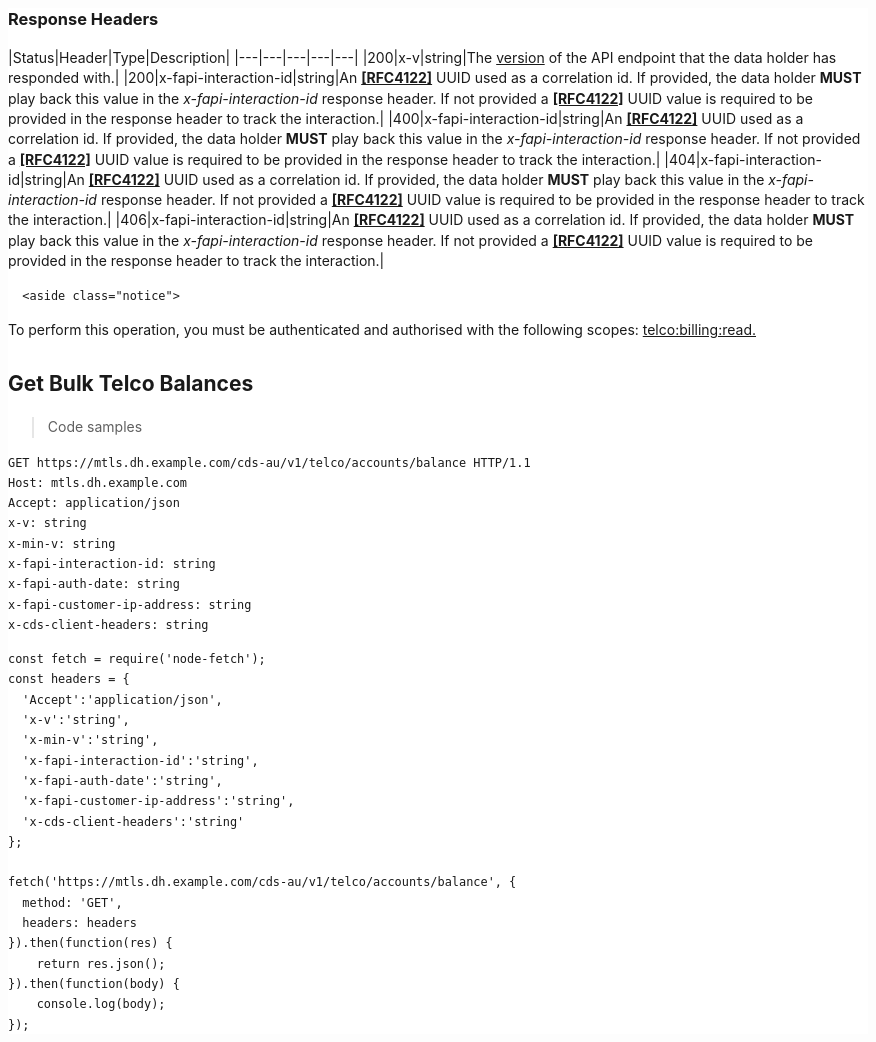 <h3 id="cdr-telco-api_get-balance-for-telco-account_response-headers">Response Headers</h3>

|Status|Header|Type|Description|
|---|---|---|---|---|
|200|x-v|string|The [version](#response-headers) of the API endpoint that the data holder has responded with.|
|200|x-fapi-interaction-id|string|An **[[RFC4122]](#nref-RFC4122)** UUID used as a correlation id. If provided, the data holder **MUST** play back this value in the _x-fapi-interaction-id_ response header. If not provided a **[[RFC4122]](#nref-RFC4122)** UUID value is required to be provided in the response header to track the interaction.|
|400|x-fapi-interaction-id|string|An **[[RFC4122]](#nref-RFC4122)** UUID used as a correlation id. If provided, the data holder **MUST** play back this value in the _x-fapi-interaction-id_ response header. If not provided a **[[RFC4122]](#nref-RFC4122)** UUID value is required to be provided in the response header to track the interaction.|
|404|x-fapi-interaction-id|string|An **[[RFC4122]](#nref-RFC4122)** UUID used as a correlation id. If provided, the data holder **MUST** play back this value in the _x-fapi-interaction-id_ response header. If not provided a **[[RFC4122]](#nref-RFC4122)** UUID value is required to be provided in the response header to track the interaction.|
|406|x-fapi-interaction-id|string|An **[[RFC4122]](#nref-RFC4122)** UUID used as a correlation id. If provided, the data holder **MUST** play back this value in the _x-fapi-interaction-id_ response header. If not provided a **[[RFC4122]](#nref-RFC4122)** UUID value is required to be provided in the response header to track the interaction.|

  
    
      <aside class="notice">
To perform this operation, you must be authenticated and authorised with the following scopes:
<a href="#authorisation-scopes">telco:billing:read.</a>
</aside>

    
  

<h2 id="cdr-telco-api_get-bulk-telco-balances">Get Bulk Telco Balances</h2>
<p id="get-bulk-telco-balances" class="orig-anchor"></p>

> Code samples

```http
GET https://mtls.dh.example.com/cds-au/v1/telco/accounts/balance HTTP/1.1
Host: mtls.dh.example.com
Accept: application/json
x-v: string
x-min-v: string
x-fapi-interaction-id: string
x-fapi-auth-date: string
x-fapi-customer-ip-address: string
x-cds-client-headers: string
```

```javascript--nodejs
const fetch = require('node-fetch');
const headers = {
  'Accept':'application/json',
  'x-v':'string',
  'x-min-v':'string',
  'x-fapi-interaction-id':'string',
  'x-fapi-auth-date':'string',
  'x-fapi-customer-ip-address':'string',
  'x-cds-client-headers':'string'
};

fetch('https://mtls.dh.example.com/cds-au/v1/telco/accounts/balance', {
  method: 'GET',
  headers: headers
}).then(function(res) {
    return res.json();
}).then(function(body) {
    console.log(body);
});
```

